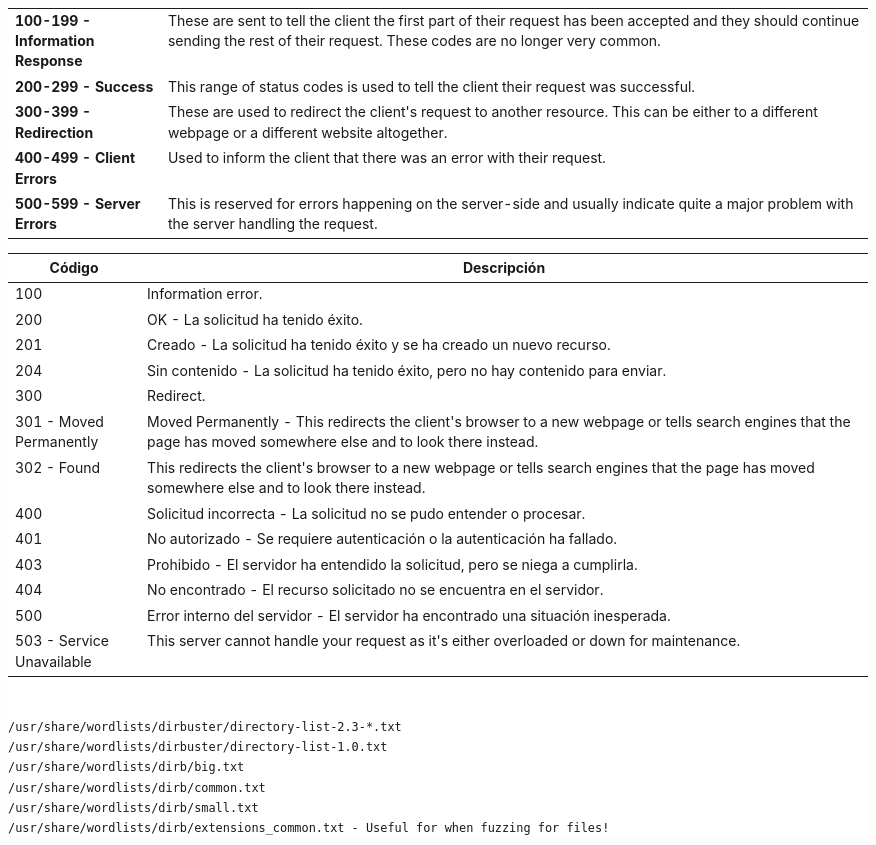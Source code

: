 |   |   |
|---|---|
|**100-199 - Information Response**|These are sent to tell the client the first part of their request has been accepted and they should continue sending the rest of their request. These codes are no longer very common.|
|**200-299 - Success**|This range of status codes is used to tell the client their request was successful.|
|**300-399 - Redirection**|These are used to redirect the client's request to another resource. This can be either to a different webpage or a different website altogether.|
|**400-499 - Client Errors**|Used to inform the client that there was an error with their request.|
|**500-599 - Server Errors**|This is reserved for errors happening on the server-side and usually indicate quite a major problem with the server handling the request.|

| Código | Descripción |
| ---- | ---- |
| 100 | Information error. |
| 200 | OK - La solicitud ha tenido éxito. |
| 201 | Creado - La solicitud ha tenido éxito y se ha creado un nuevo recurso. |
| 204 | Sin contenido - La solicitud ha tenido éxito, pero no hay contenido para enviar. |
| 300 | Redirect. |
| 301 - Moved Permanently | Moved Permanently - This redirects the client's browser to a new webpage or tells search engines that the page has moved somewhere else and to look there instead. |
| 302 - Found | This redirects the client's browser to a new webpage or tells search engines that the page has moved somewhere else and to look there instead. |
| 400 | Solicitud incorrecta - La solicitud no se pudo entender o procesar. |
| 401 | No autorizado - Se requiere autenticación o la autenticación ha fallado. |
| 403 | Prohibido - El servidor ha entendido la solicitud, pero se niega a cumplirla. |
| 404 | No encontrado - El recurso solicitado no se encuentra en el servidor. |
| 500 | Error interno del servidor - El servidor ha encontrado una situación inesperada. |
| 503 - Service Unavailable | This server cannot handle your request as it's either overloaded or down for maintenance. |


</div></div>

# 
<div class="transclusion internal-embed is-loaded"><div class="markdown-embed">



	/usr/share/wordlists/dirbuster/directory-list-2.3-*.txt
	/usr/share/wordlists/dirbuster/directory-list-1.0.txt
	/usr/share/wordlists/dirb/big.txt
	/usr/share/wordlists/dirb/common.txt
	/usr/share/wordlists/dirb/small.txt
	/usr/share/wordlists/dirb/extensions_common.txt - Useful for when fuzzing for files!

</div></div>


</div></div>
